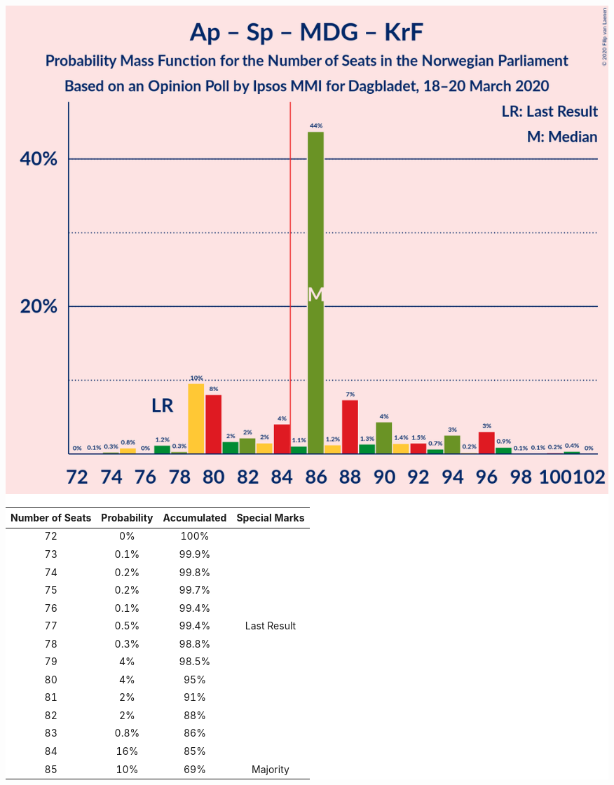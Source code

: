 ![Graph with seats probability mass function not yet produced](2020-03-20-IpsosMMI-coalitions-seats-pmf-ap–sp–mdg–krf.png "Seats Probability Mass Function")

| Number of Seats | Probability | Accumulated | Special Marks |
|:---------------:|:-----------:|:-----------:|:-------------:|
| 72 | 0% | 100% |  |
| 73 | 0.1% | 99.9% |  |
| 74 | 0.2% | 99.8% |  |
| 75 | 0.2% | 99.7% |  |
| 76 | 0.1% | 99.4% |  |
| 77 | 0.5% | 99.4% | Last Result |
| 78 | 0.3% | 98.8% |  |
| 79 | 4% | 98.5% |  |
| 80 | 4% | 95% |  |
| 81 | 2% | 91% |  |
| 82 | 2% | 88% |  |
| 83 | 0.8% | 86% |  |
| 84 | 16% | 85% |  |
| 85 | 10% | 69% | Majority |